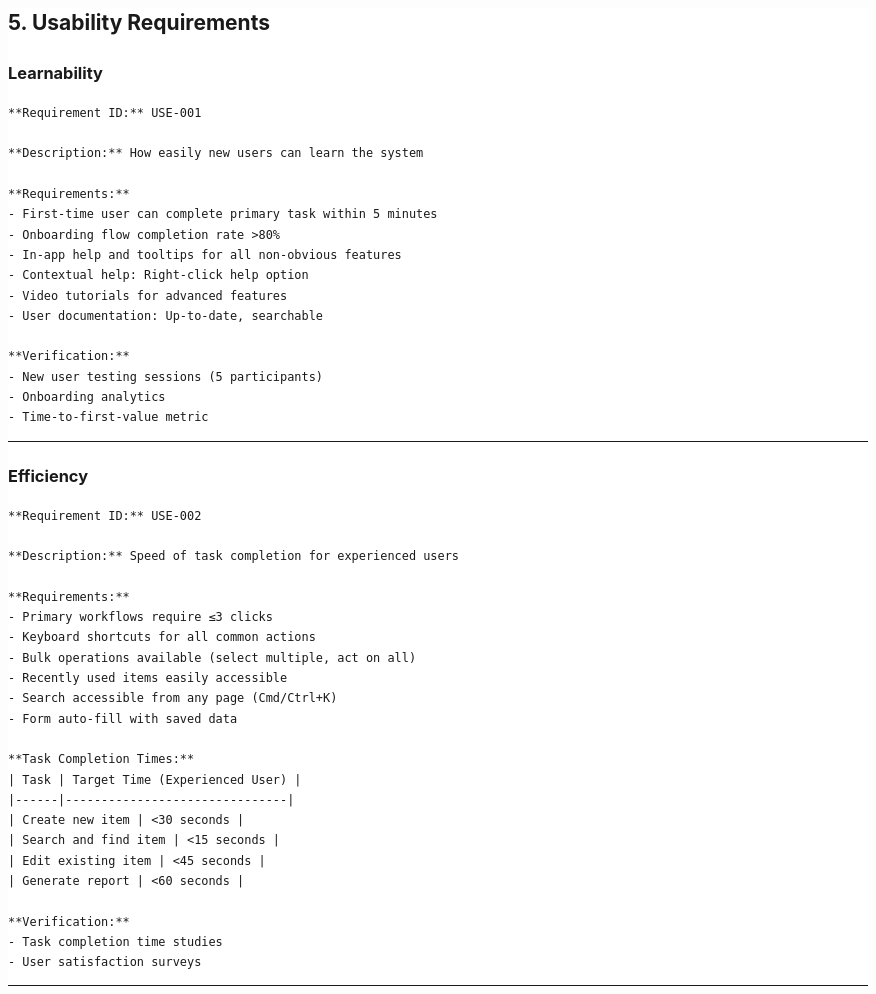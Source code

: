 
## 5. Usability Requirements

### Learnability

```
**Requirement ID:** USE-001

**Description:** How easily new users can learn the system

**Requirements:**
- First-time user can complete primary task within 5 minutes
- Onboarding flow completion rate >80%
- In-app help and tooltips for all non-obvious features
- Contextual help: Right-click help option
- Video tutorials for advanced features
- User documentation: Up-to-date, searchable

**Verification:**
- New user testing sessions (5 participants)
- Onboarding analytics
- Time-to-first-value metric
```

---

### Efficiency

```
**Requirement ID:** USE-002

**Description:** Speed of task completion for experienced users

**Requirements:**
- Primary workflows require ≤3 clicks
- Keyboard shortcuts for all common actions
- Bulk operations available (select multiple, act on all)
- Recently used items easily accessible
- Search accessible from any page (Cmd/Ctrl+K)
- Form auto-fill with saved data

**Task Completion Times:**
| Task | Target Time (Experienced User) |
|------|-------------------------------|
| Create new item | <30 seconds |
| Search and find item | <15 seconds |
| Edit existing item | <45 seconds |
| Generate report | <60 seconds |

**Verification:**
- Task completion time studies
- User satisfaction surveys
```

---